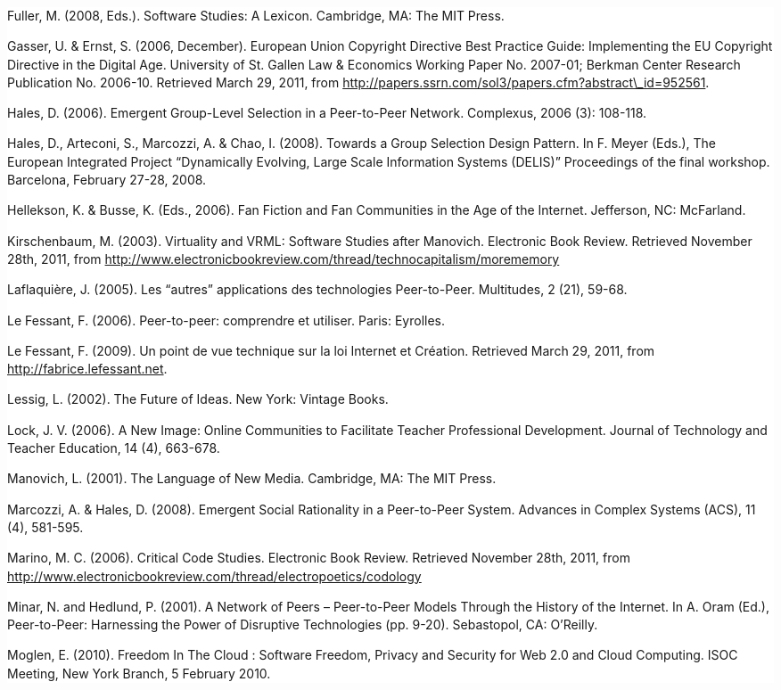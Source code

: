 Fuller, M. (2008, Eds.). Software Studies: A Lexicon. Cambridge, MA: The
MIT Press.

Gasser, U. & Ernst, S. (2006, December). European Union Copyright
Directive Best Practice Guide: Implementing the EU Copyright Directive
in the Digital Age. University of St. Gallen Law & Economics Working
Paper No. 2007-01; Berkman Center Research Publication No. 2006-10.
Retrieved March 29, 2011, from
http://papers.ssrn.com/sol3/papers.cfm?abstract\_id=952561.

Hales, D. (2006). Emergent Group-Level Selection in a Peer-to-Peer
Network. Complexus, 2006 (3): 108-118.

Hales, D., Arteconi, S., Marcozzi, A. & Chao, I. (2008). Towards a Group
Selection Design Pattern. In F. Meyer (Eds.), The European Integrated
Project “Dynamically Evolving, Large Scale Information Systems (DELIS)”
Proceedings of the final workshop. Barcelona, February 27-28, 2008.

Hellekson, K. & Busse, K. (Eds., 2006). Fan Fiction and Fan Communities
in the Age of the Internet. Jefferson, NC: McFarland.

Kirschenbaum, M. (2003). Virtuality and VRML: Software Studies after
Manovich. Electronic Book Review. Retrieved November 28th, 2011, from
http://www.electronicbookreview.com/thread/technocapitalism/morememory

Laflaquière, J. (2005). Les “autres” applications des technologies
Peer-to-Peer. Multitudes, 2 (21), 59-68.

Le Fessant, F. (2006). Peer-to-peer: comprendre et utiliser. Paris:
Eyrolles.

Le Fessant, F. (2009). Un point de vue technique sur la loi Internet et
Création. Retrieved March 29, 2011, from http://fabrice.lefessant.net.

Lessig, L. (2002). The Future of Ideas. New York: Vintage Books.

Lock, J. V. (2006). A New Image: Online Communities to Facilitate
Teacher Professional Development. Journal of Technology and Teacher
Education, 14 (4), 663-678.

Manovich, L. (2001). The Language of New Media. Cambridge, MA: The MIT
Press.

Marcozzi, A. & Hales, D. (2008). Emergent Social Rationality in a
Peer-to-Peer System. Advances in Complex Systems (ACS), 11 (4), 581-595.

Marino, M. C. (2006). Critical Code Studies. Electronic Book Review.
Retrieved November 28th, 2011, from
http://www.electronicbookreview.com/thread/electropoetics/codology

Minar, N. and Hedlund, P. (2001). A Network of Peers – Peer-to-Peer
Models Through the History of the Internet. In A. Oram (Ed.),
Peer-to-Peer: Harnessing the Power of Disruptive Technologies (pp.
9-20). Sebastopol, CA: O’Reilly.

Moglen, E. (2010). Freedom In The Cloud : Software Freedom, Privacy and
Security for Web 2.0 and Cloud Computing. ISOC Meeting, New York Branch,
5 February 2010.

